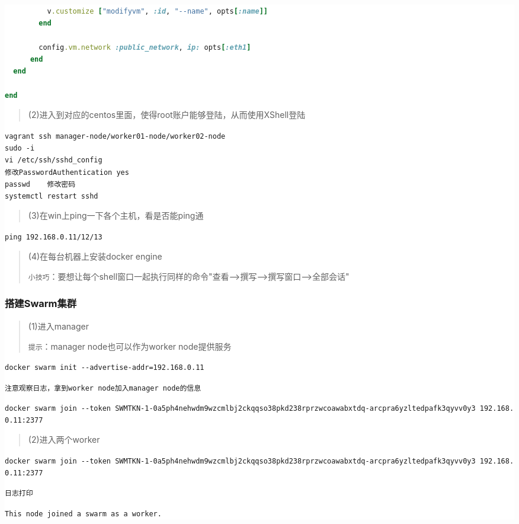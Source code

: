 ```ruby
		  v.customize ["modifyvm", :id, "--name", opts[:name]]
        end

        config.vm.network :public_network, ip: opts[:eth1]
      end
  end

end
```

> (2)进入到对应的centos里面，使得root账户能够登陆，从而使用XShell登陆

```
vagrant ssh manager-node/worker01-node/worker02-node
sudo -i
vi /etc/ssh/sshd_config
修改PasswordAuthentication yes
passwd    修改密码
systemctl restart sshd
```

> (3)在win上ping一下各个主机，看是否能ping通

```
ping 192.168.0.11/12/13
```

> (4)在每台机器上安装docker engine
>
> `小技巧`：要想让每个shell窗口一起执行同样的命令"查看-->撰写-->撰写窗口-->全部会话"

### 搭建Swarm集群

> (1)进入manager
>
> `提示`：manager node也可以作为worker node提供服务

```
docker swarm init --advertise-addr=192.168.0.11
```

`注意观察日志，拿到worker node加入manager node的信息`

```
docker swarm join --token SWMTKN-1-0a5ph4nehwdm9wzcmlbj2ckqqso38pkd238rprzwcoawabxtdq-arcpra6yzltedpafk3qyvv0y3 192.168.0.11:2377
```

> (2)进入两个worker

```
docker swarm join --token SWMTKN-1-0a5ph4nehwdm9wzcmlbj2ckqqso38pkd238rprzwcoawabxtdq-arcpra6yzltedpafk3qyvv0y3 192.168.0.11:2377
```

`日志打印`

```
This node joined a swarm as a worker.
```
